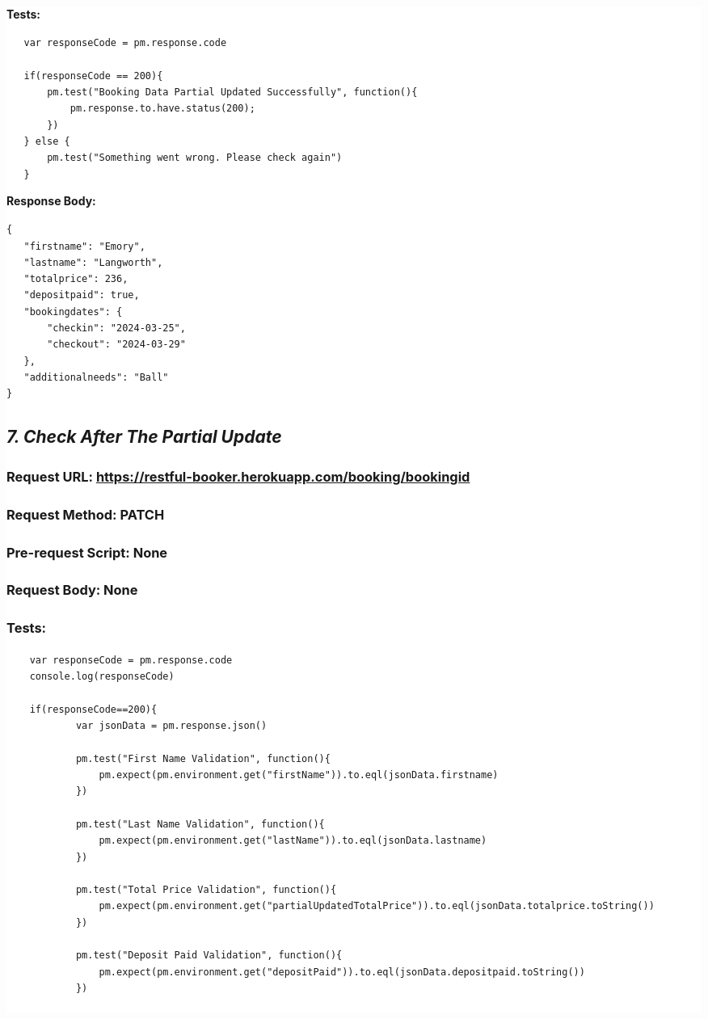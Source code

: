  ```console
```
 **Tests:** 
 ```console
    var responseCode = pm.response.code
    
    if(responseCode == 200){
        pm.test("Booking Data Partial Updated Successfully", function(){
            pm.response.to.have.status(200);
        })
    } else {
        pm.test("Something went wrong. Please check again")
    }
```
 **Response Body:** 
 ```console
{
    "firstname": "Emory",
    "lastname": "Langworth",
    "totalprice": 236,
    "depositpaid": true,
    "bookingdates": {
        "checkin": "2024-03-25",
        "checkout": "2024-03-29"
    },
    "additionalneeds": "Ball"
}
```
## _**7. Check After The Partial Update**_

### Request URL: https://restful-booker.herokuapp.com/booking/bookingid
### Request Method: PATCH
### Pre-request Script: None
### Request Body: None
### Tests:
```console
    var responseCode = pm.response.code
    console.log(responseCode)
    
    if(responseCode==200){
            var jsonData = pm.response.json()
    
            pm.test("First Name Validation", function(){
                pm.expect(pm.environment.get("firstName")).to.eql(jsonData.firstname)
            })
    
            pm.test("Last Name Validation", function(){
                pm.expect(pm.environment.get("lastName")).to.eql(jsonData.lastname)
            })
    
            pm.test("Total Price Validation", function(){
                pm.expect(pm.environment.get("partialUpdatedTotalPrice")).to.eql(jsonData.totalprice.toString())
            })
    
            pm.test("Deposit Paid Validation", function(){
                pm.expect(pm.environment.get("depositPaid")).to.eql(jsonData.depositpaid.toString())
            })
    
```